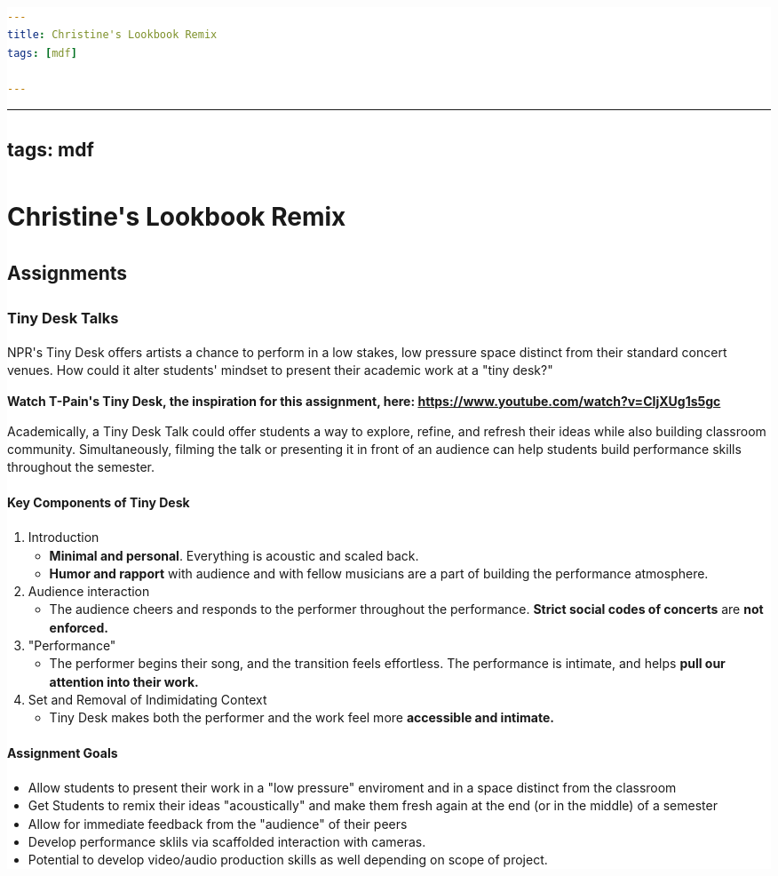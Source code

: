 ```yaml
---
title: Christine's Lookbook Remix
tags: [mdf]

---
```


---
tags: mdf
---

# Christine's Lookbook Remix

## Assignments

### Tiny Desk Talks 
NPR's Tiny Desk offers artists a chance to perform in a low stakes, low pressure space distinct from their standard concert venues. How could it alter students' mindset to present their academic work at a "tiny desk?"

<iframe width="560" height="315" src="https://www.youtube.com/embed/l-JEdcOGuzQ" title="YouTube video player" frameborder="0" allow="accelerometer; autoplay; clipboard-write; encrypted-media; gyroscope; picture-in-picture" allowfullscreen></iframe>

**Watch T-Pain's Tiny Desk, the inspiration for this assignment, here: https://www.youtube.com/watch?v=CIjXUg1s5gc**

Academically, a Tiny Desk Talk could offer students a way to explore, refine, and refresh their ideas while also building classroom community. Simultaneously, filming the talk or presenting it in front of an audience can help students build performance skills throughout the semester. 

####  Key Components of Tiny Desk
1. Introduction
    -  **Minimal and personal**. Everything is acoustic and scaled back. 
    -  **Humor and rapport** with audience and with fellow musicians are a part of building the performance atmosphere.
3. Audience interaction
    - The audience cheers and responds to the performer throughout the performance. **Strict social codes of concerts** are **not enforced.** 
5. "Performance"
    - The performer begins their song, and the transition feels effortless. The performance is intimate, and helps **pull our attention into their work.**
7. Set and Removal of Indimidating Context
    - Tiny Desk makes both the performer and the work feel more **accessible and intimate.** 


#### Assignment Goals
- Allow students to present their work in a "low pressure" enviroment and in a space distinct from the classroom
- Get Students to remix their ideas "acoustically" and make them fresh again at the end (or in the middle) of a semester 
- Allow for immediate feedback from the "audience" of their peers
- Develop performance sklils via scaffolded interaction with cameras. 
- Potential to develop video/audio production skills as well depending on scope of project. 
